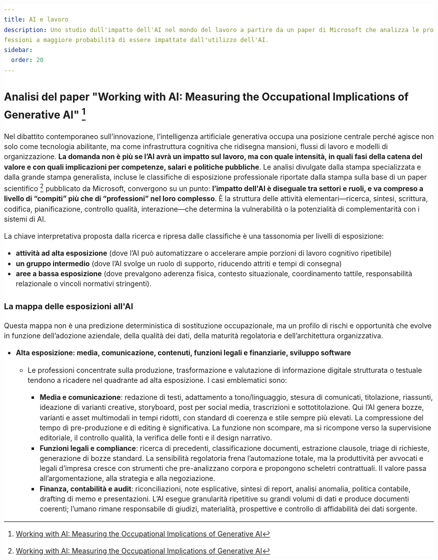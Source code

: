 ```yaml
---
title: AI e lavoro
description: Uno studio dull'impatto dell'AI nel mondo del lavoro a partire da un paper di Microsoft che analizza le professioni a maggiore probabilità di essere impattate dall'utilizzo dell'AI.
sidebar:
  order: 20
---
```


## Analisi del paper **"Working with AI: Measuring the Occupational Implications of Generative AI"** [^1]

Nel dibattito contemporaneo sull’innovazione, l’intelligenza artificiale generativa occupa una posizione centrale perché agisce non solo come tecnologia abilitante, ma come infrastruttura cognitiva che ridisegna mansioni, flussi di lavoro e modelli di organizzazione. **La domanda non è più se l’AI avrà un impatto sul lavoro, ma con quale intensità, in quali fasi della catena del valore e con quali implicazioni per competenze, salari e politiche pubbliche**. Le analisi divulgate dalla stampa specializzata e dalla grande stampa generalista, incluse le classifiche di esposizione professionale riportate dalla stampa sulla base di un paper scientifico [^1] pubblicato da Microsoft, convergono su un punto: **l’impatto dell'AI è diseguale tra settori e ruoli, e va compreso a livello di “compiti” più che di “professioni” nel loro complesso**. È la struttura delle attività elementari—ricerca, sintesi, scrittura, codifica, pianificazione, controllo qualità, interazione—che determina la vulnerabilità o la potenzialità di complementarità con i sistemi di AI.

La chiave interpretativa proposta dalla ricerca e ripresa dalle classifiche è una tassonomia per livelli di esposizione:

- **attività ad alta esposizione** (dove l’AI può automatizzare o accelerare ampie porzioni di lavoro cognitivo ripetibile)
- **un gruppo intermedio** (dove l’AI svolge un ruolo di supporto, riducendo attriti e tempi di consegna)
- **aree a bassa esposizione** (dove prevalgono aderenza fisica, contesto situazionale, coordinamento tattile, responsabilità relazionale o vincoli normativi stringenti).

### La mappa delle esposizioni all'AI

Questa mappa non è una predizione deterministica di sostituzione occupazionale, ma un profilo di rischi e opportunità che evolve in funzione dell’adozione aziendale, della qualità dei dati, della maturità regolatoria e dell’architettura organizzativa.

- **Alta esposizione: media, comunicazione, contenuti, funzioni legali e finanziarie, sviluppo software**
    - Le professioni concentrate sulla produzione, trasformazione e valutazione di informazione digitale strutturata o testuale tendono a ricadere nel quadrante ad alta esposizione. I casi emblematici sono:

      - **Media e comunicazione**: redazione di testi, adattamento a tono/linguaggio, stesura di comunicati, titolazione, riassunti, ideazione di varianti creative, storyboard, post per social media, trascrizioni e sottotitolazione. Qui l’AI genera bozze, varianti e asset multimodali in tempi ridotti, con standard di coerenza e stile sempre più elevati. La compressione del tempo di pre-produzione e di editing è significativa. La funzione non scompare, ma si ricompone verso la supervisione editoriale, il controllo qualità, la verifica delle fonti e il design narrativo.
      - **Funzioni legali e compliance**: ricerca di precedenti, classificazione documenti, estrazione clausole, triage di richieste, generazione di bozze standard. La sensibilità regolatoria frena l’automazione totale, ma la produttività per avvocati e legali d’impresa cresce con strumenti che pre-analizzano corpora e propongono scheletri contrattuali. Il valore passa all’argomentazione, alla strategia e alla negoziazione.
      - **Finanza, contabilità e audit**: riconciliazioni, note esplicative, sintesi di report, analisi anomalia, politica contabile, drafting di memo e presentazioni. L’AI esegue granularità ripetitive su grandi volumi di dati e produce documenti coerenti; l’umano rimane responsabile di giudizi, materialità, prospettive e controllo di affidabilità dei dati sorgente.

[^1]: [Working with AI: Measuring the Occupational Implications of Generative AI](https://arxiv.org/pdf/2507.07935)
[^2]: Una AI è multimodale quando è in grado di gestire input e/o output di diverso formato, ad esempio, testo, immagini, video, audio.
[^3]: La explainability (letteralmente l'essere spiegabile) dell'IA, o IA Spiegabile (XAI), si riferisce alla capacità di comprendere e fidarsi delle decisioni prese da sistemi di IA complessi. Comprende processi e metodi per descrivere il funzionamento interno o i risultati di un modello di IA in termini comprensibili per l'uomo, chiarendo come è stata raggiunta una previsione e i fattori che l'hanno influenzata. Questa trasparenza è fondamentale per creare fiducia, correggere i modelli, garantire l'equità e soddisfare i requisiti normativi in ​​settori critici come la sanità e la finanza.
